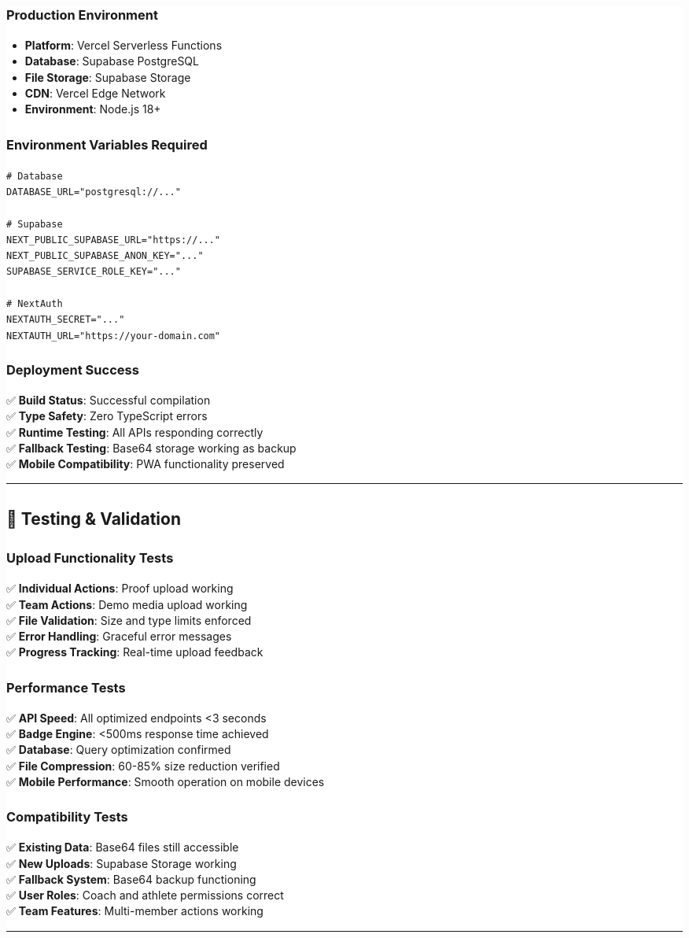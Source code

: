 ### **Production Environment**
- **Platform**: Vercel Serverless Functions
- **Database**: Supabase PostgreSQL
- **File Storage**: Supabase Storage
- **CDN**: Vercel Edge Network
- **Environment**: Node.js 18+

### **Environment Variables Required**
```env
# Database
DATABASE_URL="postgresql://..."

# Supabase
NEXT_PUBLIC_SUPABASE_URL="https://..."
NEXT_PUBLIC_SUPABASE_ANON_KEY="..."
SUPABASE_SERVICE_ROLE_KEY="..."

# NextAuth
NEXTAUTH_SECRET="..."
NEXTAUTH_URL="https://your-domain.com"
```

### **Deployment Success**
✅ **Build Status**: Successful compilation  
✅ **Type Safety**: Zero TypeScript errors  
✅ **Runtime Testing**: All APIs responding correctly  
✅ **Fallback Testing**: Base64 storage working as backup  
✅ **Mobile Compatibility**: PWA functionality preserved  

---

## 🧪 **Testing & Validation**

### **Upload Functionality Tests**
✅ **Individual Actions**: Proof upload working  
✅ **Team Actions**: Demo media upload working  
✅ **File Validation**: Size and type limits enforced  
✅ **Error Handling**: Graceful error messages  
✅ **Progress Tracking**: Real-time upload feedback  

### **Performance Tests**
✅ **API Speed**: All optimized endpoints <3 seconds  
✅ **Badge Engine**: <500ms response time achieved  
✅ **Database**: Query optimization confirmed  
✅ **File Compression**: 60-85% size reduction verified  
✅ **Mobile Performance**: Smooth operation on mobile devices  

### **Compatibility Tests**
✅ **Existing Data**: Base64 files still accessible  
✅ **New Uploads**: Supabase Storage working  
✅ **Fallback System**: Base64 backup functioning  
✅ **User Roles**: Coach and athlete permissions correct  
✅ **Team Features**: Multi-member actions working  

---